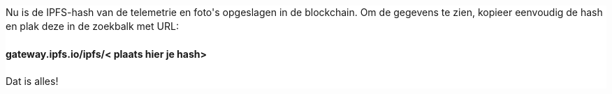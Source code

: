 Nu is de IPFS-hash van de telemetrie en foto's opgeslagen in de blockchain. Om de gegevens te zien, kopieer eenvoudig de hash en plak deze in de zoekbalk met URL:  
#### gateway.ipfs.io/ipfs/< plaats hier je hash>

Dat is alles!

<LessonImages imageClasses="mb" src="baxter/result1.jpg" alt="result1"/>
<LessonImages imageClasses="mb" src="baxter/result2.jpg" alt="result2"/>


[db2]: <http://wiki.ros.org/melodic/Installatie>
[db3]: <https://dist.ipfs.io/go-ipfs/v0.6.0/go-ipfs_v0.6.0_linux-386.tar.gz>
[db4]: <https://github.com/airalab/robonomics/releases>
[db5]: <https://polkadot.js.org/apps/?rpc=wss%3A%2F%2Fkusama.rpc.robonomics.network%2F#/>
[db8]: <https://wiki.robonomics.network/docs/create-account-in-dapp/>